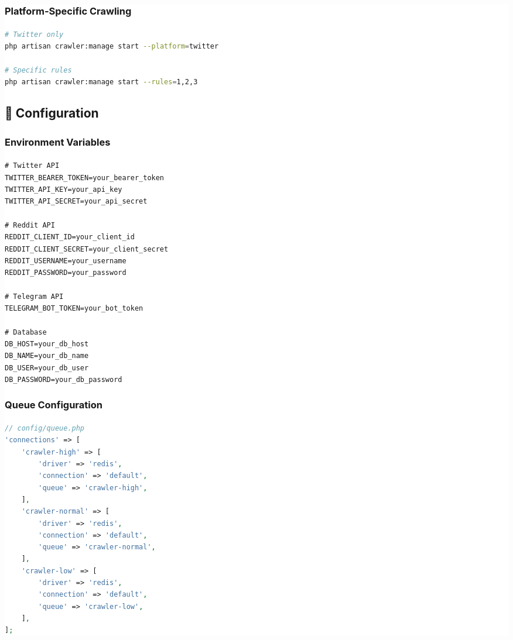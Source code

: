 ### Platform-Specific Crawling
```bash
# Twitter only
php artisan crawler:manage start --platform=twitter

# Specific rules
php artisan crawler:manage start --rules=1,2,3
```

## 🔧 Configuration

### Environment Variables
```env
# Twitter API
TWITTER_BEARER_TOKEN=your_bearer_token
TWITTER_API_KEY=your_api_key
TWITTER_API_SECRET=your_api_secret

# Reddit API
REDDIT_CLIENT_ID=your_client_id
REDDIT_CLIENT_SECRET=your_client_secret
REDDIT_USERNAME=your_username
REDDIT_PASSWORD=your_password

# Telegram API
TELEGRAM_BOT_TOKEN=your_bot_token

# Database
DB_HOST=your_db_host
DB_NAME=your_db_name
DB_USER=your_db_user
DB_PASSWORD=your_db_password
```

### Queue Configuration
```php
// config/queue.php
'connections' => [
    'crawler-high' => [
        'driver' => 'redis',
        'connection' => 'default',
        'queue' => 'crawler-high',
    ],
    'crawler-normal' => [
        'driver' => 'redis',
        'connection' => 'default',
        'queue' => 'crawler-normal',
    ],
    'crawler-low' => [
        'driver' => 'redis',
        'connection' => 'default',
        'queue' => 'crawler-low',
    ],
];
```
